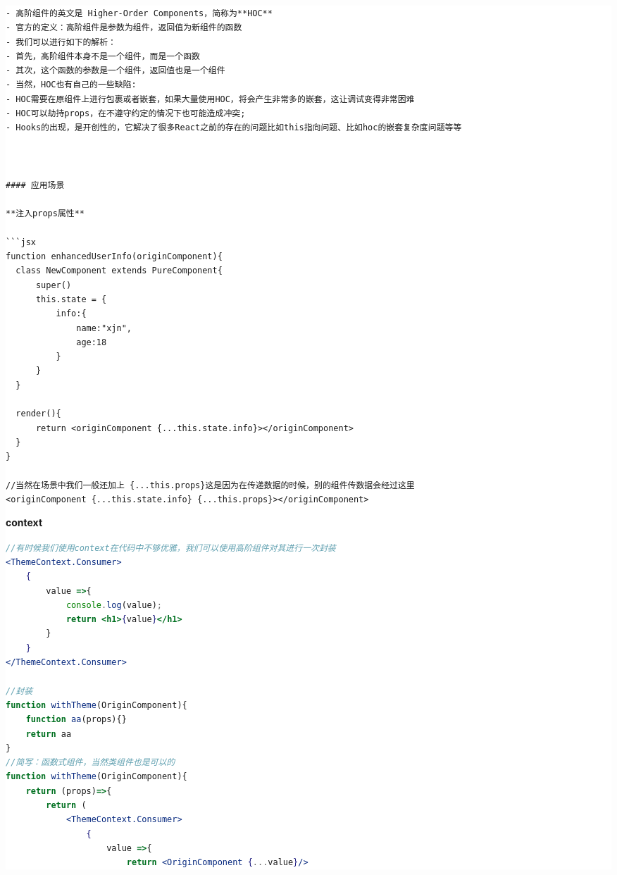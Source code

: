   ```
  - 高阶组件的英文是 Higher-Order Components，简称为**HOC**
  - 官方的定义：高阶组件是参数为组件，返回值为新组件的函数
- 我们可以进行如下的解析：
  - 首先，高阶组件本身不是一个组件，而是一个函数
  - 其次，这个函数的参数是一个组件，返回值也是一个组件
- 当然，HOC也有自己的一些缺陷:
  - HOC需要在原组件上进行包裹或者嵌套，如果大量使用HOC，将会产生非常多的嵌套，这让调试变得非常困难
  - HOC可以劫持props，在不遵守约定的情况下也可能造成冲突;
- Hooks的出现，是开创性的，它解决了很多React之前的存在的问题比如this指向问题、比如hoc的嵌套复杂度问题等等



#### 应用场景

**注入props属性**

```jsx
function enhancedUserInfo(originComponent){
    class NewComponent extends PureComponent{
		super()
        this.state = {
            info:{
                name:"xjn",
                age:18
            }
        }
    }
    
    render(){
		return <originComponent {...this.state.info}></originComponent>
    }
}

//当然在场景中我们一般还加上 {...this.props}这是因为在传递数据的时候，别的组件传数据会经过这里
<originComponent {...this.state.info} {...this.props}></originComponent>
```



**context**

```jsx
//有时候我们使用context在代码中不够优雅，我们可以使用高阶组件对其进行一次封装
<ThemeContext.Consumer>
    {
        value =>{
            console.log(value);
            return <h1>{value}</h1>
        }
    }
</ThemeContext.Consumer>

//封装
function withTheme(OriginComponent){
    function aa(props){}
    return aa
}
//简写：函数式组件，当然类组件也是可以的
function withTheme(OriginComponent){
    return (props)=>{
        return (
        	<ThemeContext.Consumer>
                {
                    value =>{
                        return <OriginComponent {...value}/>
```